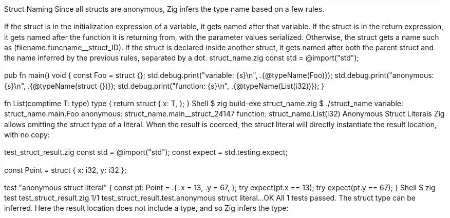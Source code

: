 Struct Naming 
Since all structs are anonymous, Zig infers the type name based on a few rules.

If the struct is in the initialization expression of a variable, it gets named after that variable.
If the struct is in the return expression, it gets named after the function it is returning from, with the parameter values serialized.
Otherwise, the struct gets a name such as (filename.funcname__struct_ID).
If the struct is declared inside another struct, it gets named after both the parent struct and the name inferred by the previous rules, separated by a dot.
struct_name.zig
const std = @import("std");

pub fn main() void {
    const Foo = struct {};
    std.debug.print("variable: {s}\n", .{@typeName(Foo)});
    std.debug.print("anonymous: {s}\n", .{@typeName(struct {})});
    std.debug.print("function: {s}\n", .{@typeName(List(i32))});
}

fn List(comptime T: type) type {
    return struct {
        x: T,
    };
}
Shell
$ zig build-exe struct_name.zig
$ ./struct_name
variable: struct_name.main.Foo
anonymous: struct_name.main__struct_24147
function: struct_name.List(i32)
Anonymous Struct Literals 
Zig allows omitting the struct type of a literal. When the result is coerced, the struct literal will directly instantiate the result location, with no copy:

test_struct_result.zig
const std = @import("std");
const expect = std.testing.expect;

const Point = struct { x: i32, y: i32 };

test "anonymous struct literal" {
    const pt: Point = .{
        .x = 13,
        .y = 67,
    };
    try expect(pt.x == 13);
    try expect(pt.y == 67);
}
Shell
$ zig test test_struct_result.zig
1/1 test_struct_result.test.anonymous struct literal...OK
All 1 tests passed.
The struct type can be inferred. Here the result location does not include a type, and so Zig infers the type:
